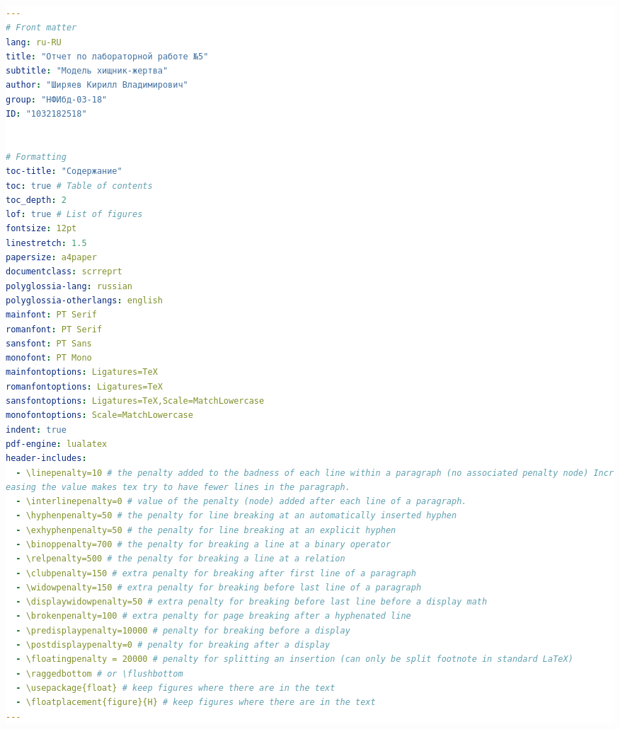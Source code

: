 ```yaml
---
# Front matter
lang: ru-RU
title: "Отчет по лабораторной работе №5"
subtitle: "Модель хищник-жертва"
author: "Ширяев Кирилл Владимирович"
group: "НФИбд-03-18"
ID: "1032182518"


# Formatting
toc-title: "Содержание"
toc: true # Table of contents
toc_depth: 2
lof: true # List of figures
fontsize: 12pt
linestretch: 1.5
papersize: a4paper
documentclass: scrreprt
polyglossia-lang: russian
polyglossia-otherlangs: english
mainfont: PT Serif
romanfont: PT Serif
sansfont: PT Sans
monofont: PT Mono
mainfontoptions: Ligatures=TeX
romanfontoptions: Ligatures=TeX
sansfontoptions: Ligatures=TeX,Scale=MatchLowercase
monofontoptions: Scale=MatchLowercase
indent: true
pdf-engine: lualatex
header-includes:
  - \linepenalty=10 # the penalty added to the badness of each line within a paragraph (no associated penalty node) Increasing the value makes tex try to have fewer lines in the paragraph.
  - \interlinepenalty=0 # value of the penalty (node) added after each line of a paragraph.
  - \hyphenpenalty=50 # the penalty for line breaking at an automatically inserted hyphen
  - \exhyphenpenalty=50 # the penalty for line breaking at an explicit hyphen
  - \binoppenalty=700 # the penalty for breaking a line at a binary operator
  - \relpenalty=500 # the penalty for breaking a line at a relation
  - \clubpenalty=150 # extra penalty for breaking after first line of a paragraph
  - \widowpenalty=150 # extra penalty for breaking before last line of a paragraph
  - \displaywidowpenalty=50 # extra penalty for breaking before last line before a display math
  - \brokenpenalty=100 # extra penalty for page breaking after a hyphenated line
  - \predisplaypenalty=10000 # penalty for breaking before a display
  - \postdisplaypenalty=0 # penalty for breaking after a display
  - \floatingpenalty = 20000 # penalty for splitting an insertion (can only be split footnote in standard LaTeX)
  - \raggedbottom # or \flushbottom
  - \usepackage{float} # keep figures where there are in the text
  - \floatplacement{figure}{H} # keep figures where there are in the text
---
```

